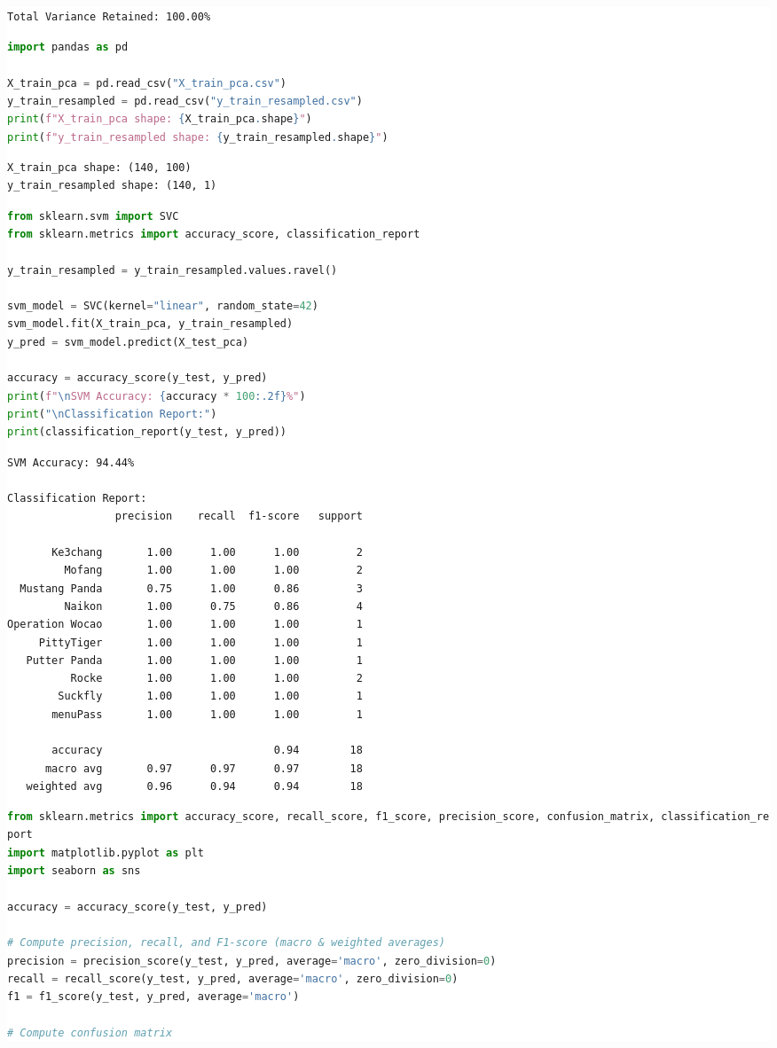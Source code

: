     Total Variance Retained: 100.00%



```python
import pandas as pd

X_train_pca = pd.read_csv("X_train_pca.csv")
y_train_resampled = pd.read_csv("y_train_resampled.csv")
print(f"X_train_pca shape: {X_train_pca.shape}")  
print(f"y_train_resampled shape: {y_train_resampled.shape}")  
```

    X_train_pca shape: (140, 100)
    y_train_resampled shape: (140, 1)



```python
from sklearn.svm import SVC
from sklearn.metrics import accuracy_score, classification_report

y_train_resampled = y_train_resampled.values.ravel()

svm_model = SVC(kernel="linear", random_state=42)
svm_model.fit(X_train_pca, y_train_resampled)
y_pred = svm_model.predict(X_test_pca)

accuracy = accuracy_score(y_test, y_pred)
print(f"\nSVM Accuracy: {accuracy * 100:.2f}%")
print("\nClassification Report:")
print(classification_report(y_test, y_pred))
```

    
    SVM Accuracy: 94.44%
    
    Classification Report:
                     precision    recall  f1-score   support
    
           Ke3chang       1.00      1.00      1.00         2
             Mofang       1.00      1.00      1.00         2
      Mustang Panda       0.75      1.00      0.86         3
             Naikon       1.00      0.75      0.86         4
    Operation Wocao       1.00      1.00      1.00         1
         PittyTiger       1.00      1.00      1.00         1
       Putter Panda       1.00      1.00      1.00         1
              Rocke       1.00      1.00      1.00         2
            Suckfly       1.00      1.00      1.00         1
           menuPass       1.00      1.00      1.00         1
    
           accuracy                           0.94        18
          macro avg       0.97      0.97      0.97        18
       weighted avg       0.96      0.94      0.94        18
    



```python
from sklearn.metrics import accuracy_score, recall_score, f1_score, precision_score, confusion_matrix, classification_report
import matplotlib.pyplot as plt
import seaborn as sns  

accuracy = accuracy_score(y_test, y_pred)

# Compute precision, recall, and F1-score (macro & weighted averages)
precision = precision_score(y_test, y_pred, average='macro', zero_division=0)
recall = recall_score(y_test, y_pred, average='macro', zero_division=0)
f1 = f1_score(y_test, y_pred, average='macro')

# Compute confusion matrix
```